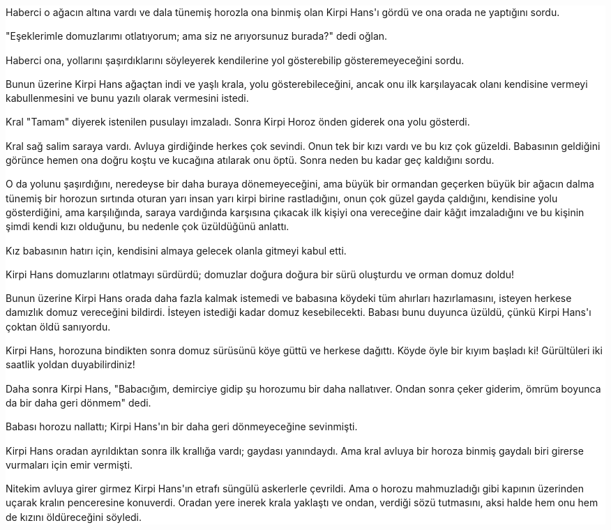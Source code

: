 Haberci o ağacın altına vardı ve dala tünemiş horozla ona binmiş olan
Kirpi Hans'ı gördü ve ona orada ne yaptığını sordu.

"Eşeklerimle domuzlarımı otlatıyorum; ama siz ne arıyorsunuz burada?"
dedi oğlan.

Haberci ona, yollarını şaşırdıklarını söyleyerek kendilerine yol
gösterebilip gösteremeyeceğini sordu.

Bunun üzerine Kirpi Hans ağaçtan indi ve yaşlı krala, yolu
gösterebileceğini, ancak onu ilk karşılayacak olanı kendisine vermeyi
kabullenmesini ve bunu yazılı olarak vermesini istedi.

Kral "Tamam" diyerek istenilen pusulayı imzaladı. Sonra Kirpi Horoz
önden giderek ona yolu gösterdi.

Kral sağ salim saraya vardı. Avluya girdiğinde herkes çok sevindi. Onun
tek bir kızı vardı ve bu kız çok güzeldi. Babasının geldiğini görünce
hemen ona doğru koştu ve kucağına atılarak onu öptü. Sonra neden bu
kadar geç kaldığını sordu.

O da yolunu şaşırdığını, neredeyse bir daha buraya dönemeyeceğini, ama
büyük bir ormandan geçerken büyük bir ağacın dalma tünemiş bir horozun
sırtında oturan yarı insan yarı kirpi birine rastladığını, onun çok
güzel gayda çaldığını, kendisine yolu gösterdiğini, ama karşılığında,
saraya vardığında karşısına çıkacak ilk kişiyi ona vereceğine dair kâğıt
imzaladığını ve bu kişinin şimdi kendi kızı olduğunu, bu nedenle çok
üzüldüğünü anlattı.

Kız babasının hatırı için, kendisini almaya gelecek olanla gitmeyi kabul
etti.

Kirpi Hans domuzlarını otlatmayı sürdürdü; domuzlar doğura doğura bir
sürü oluşturdu ve orman domuz doldu!

Bunun üzerine Kirpi Hans orada daha fazla kalmak istemedi ve babasına
köydeki tüm ahırları hazırlamasını, isteyen herkese damızlık domuz
vereceğini bildirdi. İsteyen istediği kadar domuz kesebilecekti. Babası
bunu duyunca üzüldü, çünkü Kirpi Hans'ı çoktan öldü sanıyordu.

Kirpi Hans, horozuna bindikten sonra domuz sürüsünü köye güttü ve
herkese dağıttı. Köyde öyle bir kıyım başladı ki! Gürültüleri iki
saatlik yoldan duyabilirdiniz!

Daha sonra Kirpi Hans, "Babacığım, demirciye gidip şu horozumu bir daha
nallatıver. Ondan sonra çeker giderim, ömrüm boyunca da bir daha geri
dönmem" dedi.

Babası horozu nallattı; Kirpi Hans'ın bir daha geri dönmeyeceğine
sevinmişti.

Kirpi Hans oradan ayrıldıktan sonra ilk krallığa vardı; gaydası
yanındaydı. Ama kral avluya bir horoza binmiş gaydalı biri girerse
vurmaları için emir vermişti.

Nitekim avluya girer girmez Kirpi Hans'ın etrafı süngülü askerlerle
çevrildi. Ama o horozu mahmuzladığı gibi kapının üzerinden uçarak kralın
penceresine konuverdi. Oradan yere inerek krala yaklaştı ve ondan,
verdiği sözü tutmasını, aksi halde hem onu hem de kızını öldüreceğini
söyledi.
